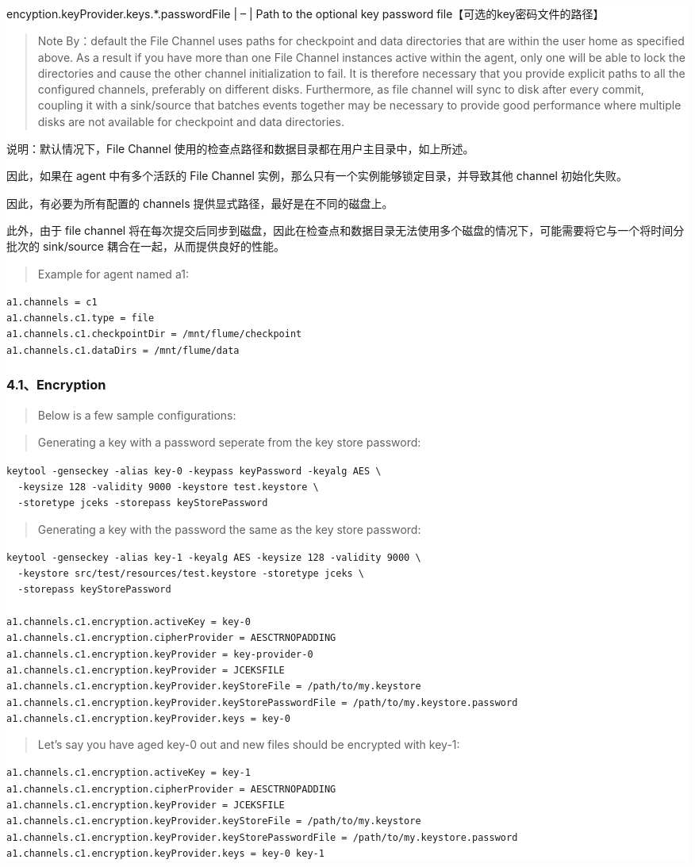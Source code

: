encyption.keyProvider.keys.*.passwordFile |	 –	| Path to the optional key password file【可选的key密码文件的路径】

> Note By：default the File Channel uses paths for checkpoint and data directories that are within the user home as specified above. As a result if you have more than one File Channel instances active within the agent, only one will be able to lock the directories and cause the other channel initialization to fail. It is therefore necessary that you provide explicit paths to all the configured channels, preferably on different disks. Furthermore, as file channel will sync to disk after every commit, coupling it with a sink/source that batches events together may be necessary to provide good performance where multiple disks are not available for checkpoint and data directories.

说明：默认情况下，File Channel 使用的检查点路径和数据目录都在用户主目录中，如上所述。

因此，如果在 agent 中有多个活跃的 File Channel 实例，那么只有一个实例能够锁定目录，并导致其他 channel 初始化失败。

因此，有必要为所有配置的 channels 提供显式路径，最好是在不同的磁盘上。

此外，由于 file channel 将在每次提交后同步到磁盘，因此在检查点和数据目录无法使用多个磁盘的情况下，可能需要将它与一个将时间分批次的 sink/source 耦合在一起，从而提供良好的性能。

> Example for agent named a1:

	a1.channels = c1
	a1.channels.c1.type = file
	a1.channels.c1.checkpointDir = /mnt/flume/checkpoint
	a1.channels.c1.dataDirs = /mnt/flume/data

### 4.1、Encryption

> Below is a few sample configurations:

> Generating a key with a password seperate from the key store password:

	keytool -genseckey -alias key-0 -keypass keyPassword -keyalg AES \
	  -keysize 128 -validity 9000 -keystore test.keystore \
	  -storetype jceks -storepass keyStorePassword

> Generating a key with the password the same as the key store password:

	keytool -genseckey -alias key-1 -keyalg AES -keysize 128 -validity 9000 \
	  -keystore src/test/resources/test.keystore -storetype jceks \
	  -storepass keyStorePassword

	a1.channels.c1.encryption.activeKey = key-0
	a1.channels.c1.encryption.cipherProvider = AESCTRNOPADDING
	a1.channels.c1.encryption.keyProvider = key-provider-0
	a1.channels.c1.encryption.keyProvider = JCEKSFILE
	a1.channels.c1.encryption.keyProvider.keyStoreFile = /path/to/my.keystore
	a1.channels.c1.encryption.keyProvider.keyStorePasswordFile = /path/to/my.keystore.password
	a1.channels.c1.encryption.keyProvider.keys = key-0

> Let’s say you have aged key-0 out and new files should be encrypted with key-1:

	a1.channels.c1.encryption.activeKey = key-1
	a1.channels.c1.encryption.cipherProvider = AESCTRNOPADDING
	a1.channels.c1.encryption.keyProvider = JCEKSFILE
	a1.channels.c1.encryption.keyProvider.keyStoreFile = /path/to/my.keystore
	a1.channels.c1.encryption.keyProvider.keyStorePasswordFile = /path/to/my.keystore.password
	a1.channels.c1.encryption.keyProvider.keys = key-0 key-1
